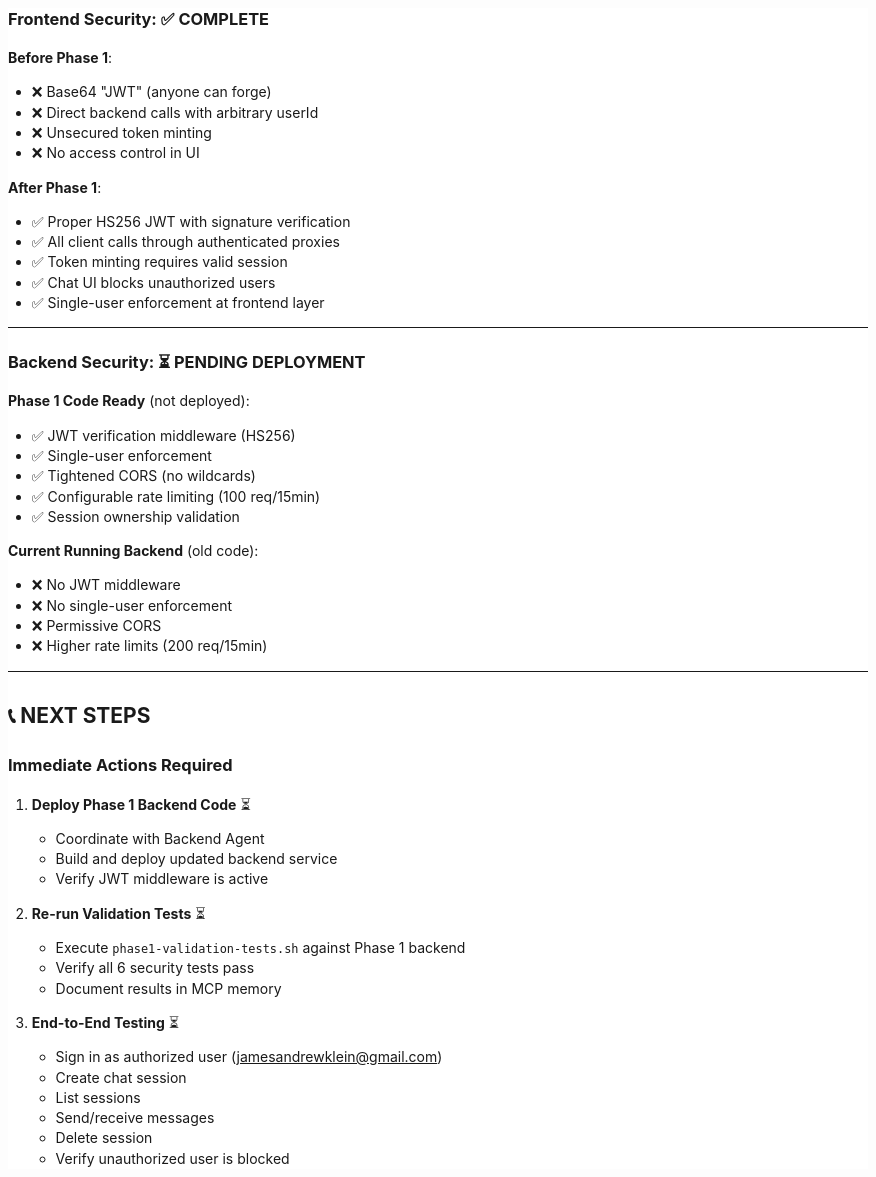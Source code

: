 ### **Frontend Security: ✅ COMPLETE**

**Before Phase 1**:
- ❌ Base64 "JWT" (anyone can forge)
- ❌ Direct backend calls with arbitrary userId
- ❌ Unsecured token minting
- ❌ No access control in UI

**After Phase 1**:
- ✅ Proper HS256 JWT with signature verification
- ✅ All client calls through authenticated proxies
- ✅ Token minting requires valid session
- ✅ Chat UI blocks unauthorized users
- ✅ Single-user enforcement at frontend layer

---

### **Backend Security: ⏳ PENDING DEPLOYMENT**

**Phase 1 Code Ready** (not deployed):
- ✅ JWT verification middleware (HS256)
- ✅ Single-user enforcement
- ✅ Tightened CORS (no wildcards)
- ✅ Configurable rate limiting (100 req/15min)
- ✅ Session ownership validation

**Current Running Backend** (old code):
- ❌ No JWT middleware
- ❌ No single-user enforcement
- ❌ Permissive CORS
- ❌ Higher rate limits (200 req/15min)

---

## 📞 NEXT STEPS

### **Immediate Actions Required**

1. **Deploy Phase 1 Backend Code** ⏳
   - Coordinate with Backend Agent
   - Build and deploy updated backend service
   - Verify JWT middleware is active

2. **Re-run Validation Tests** ⏳
   - Execute `phase1-validation-tests.sh` against Phase 1 backend
   - Verify all 6 security tests pass
   - Document results in MCP memory

3. **End-to-End Testing** ⏳
   - Sign in as authorized user (jamesandrewklein@gmail.com)
   - Create chat session
   - List sessions
   - Send/receive messages
   - Delete session
   - Verify unauthorized user is blocked

